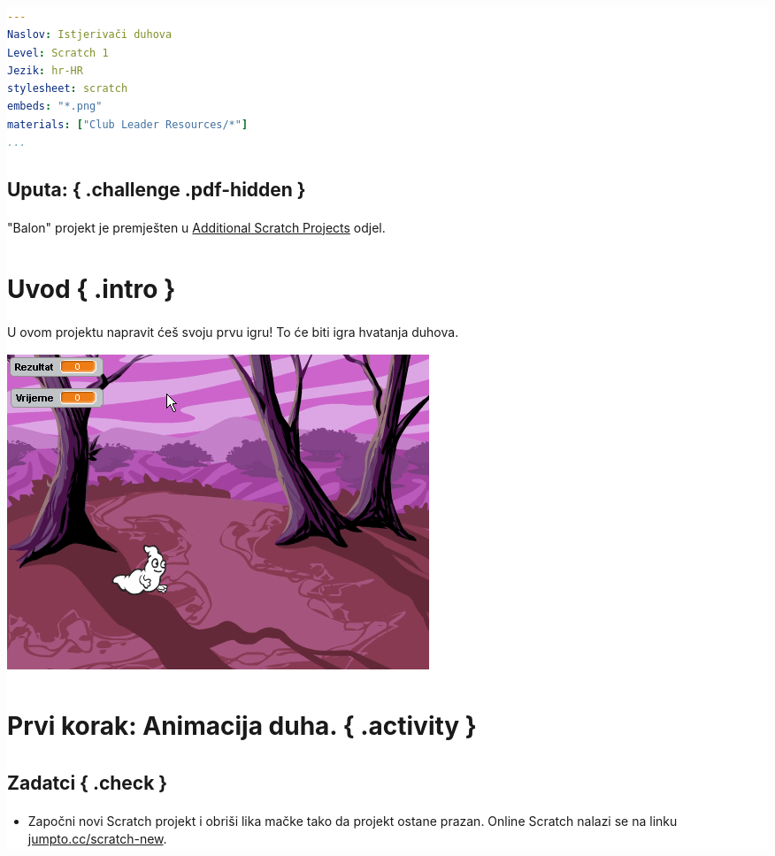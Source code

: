 ```yaml
---
Naslov: Istjerivači duhova
Level: Scratch 1
Jezik: hr-HR
stylesheet: scratch
embeds: "*.png"
materials: ["Club Leader Resources/*"]
...
```


## Uputa: { .challenge .pdf-hidden }
"Balon" projekt je premješten u  [Additional Scratch Projects](http://projects.codeclub.org.uk/en-GB/03_scratch_bonus/index.html) odjel.

# Uvod { .intro }

U ovom projektu napravit ćeš svoju prvu igru! To će biti igra hvatanja duhova. 

<div class="scratch-preview">
  <iframe allowtransparency="true" width="485" height="402" src="http://scratch.mit.edu/projects/embed/60787262/?autostart=false" frameborder="0"></iframe>
  <img src="ghost-final.png">
</div>

# Prvi korak: Animacija duha. { .activity }

## Zadatci { .check }

+ Započni novi Scratch projekt i obriši lika mačke tako da projekt ostane prazan. Online Scratch nalazi se na linku <a href="http://jumpto.cc/scratch-new">jumpto.cc/scratch-new</a>.
